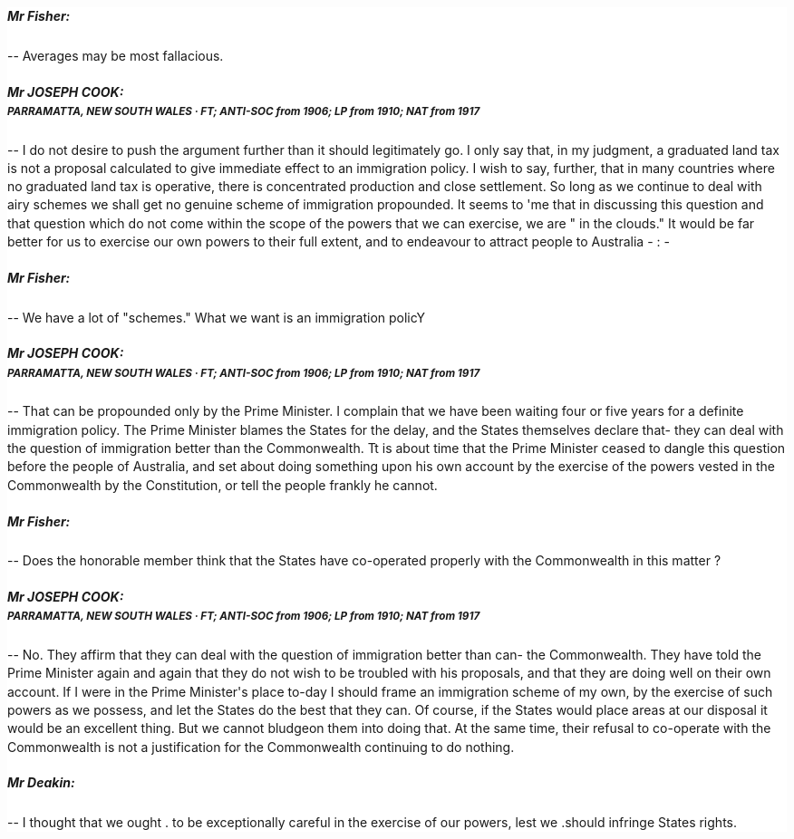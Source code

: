 ##### Mr Fisher:

-- Averages may be most fallacious. 

##### Mr JOSEPH COOK:<br><small class="text-muted">PARRAMATTA, NEW SOUTH WALES &middot; FT; ANTI-SOC from 1906; LP from 1910; NAT from 1917</small>

-- I do not desire to push the argument further than it should legitimately go. I only say that, in my judgment, a graduated land tax is not a proposal calculated to give immediate effect to an immigration policy. I wish to say, further, that in many countries where no graduated land tax is operative, there is concentrated production and close settlement. So long as we continue to deal with airy schemes we shall get no genuine scheme of immigration propounded. It seems to 'me that in discussing this question and that question which do not come within the scope of the powers that we can exercise, we are " in the clouds." It would be far better for us to exercise our own powers to their full extent, and to endeavour to attract people to Australia - : - 

##### Mr Fisher:

-- We have a lot of "schemes." What we want is an immigration policY 

##### Mr JOSEPH COOK:<br><small class="text-muted">PARRAMATTA, NEW SOUTH WALES &middot; FT; ANTI-SOC from 1906; LP from 1910; NAT from 1917</small>

-- That can be propounded only by the Prime Minister. I complain that we have been waiting four or five years for a definite immigration policy. The Prime Minister blames the States for the delay, and the States themselves declare that- they can deal with the question of immigration better than the Commonwealth. Tt is about time that the Prime Minister ceased to dangle this question before the people of Australia, and set about doing something upon his own account by the exercise of the powers vested in the Commonwealth by the Constitution, or tell the people frankly he cannot. 

##### Mr Fisher:

-- Does the honorable member think that the States have co-operated properly with the Commonwealth in this matter ? 

##### Mr JOSEPH COOK:<br><small class="text-muted">PARRAMATTA, NEW SOUTH WALES &middot; FT; ANTI-SOC from 1906; LP from 1910; NAT from 1917</small>

-- No. They affirm that they can deal with the question of immigration better than can- the Commonwealth. They have told the Prime Minister again and again that they do not wish to be troubled with his proposals, and that they are doing well on their own account. If I were in the Prime Minister's place to-day I should frame an immigration scheme of my own, by the exercise of such powers as we possess, and let the States do the best that they can. Of course, if the States would place areas at our disposal it would be an excellent thing.  But we cannot bludgeon them into doing that. At the same time, their refusal to co-operate with the Commonwealth is not a justification for the Commonwealth continuing to do nothing. 

##### Mr Deakin:

-- I thought that we ought . to be exceptionally careful in the exercise of our powers, lest we .should infringe States rights. 
